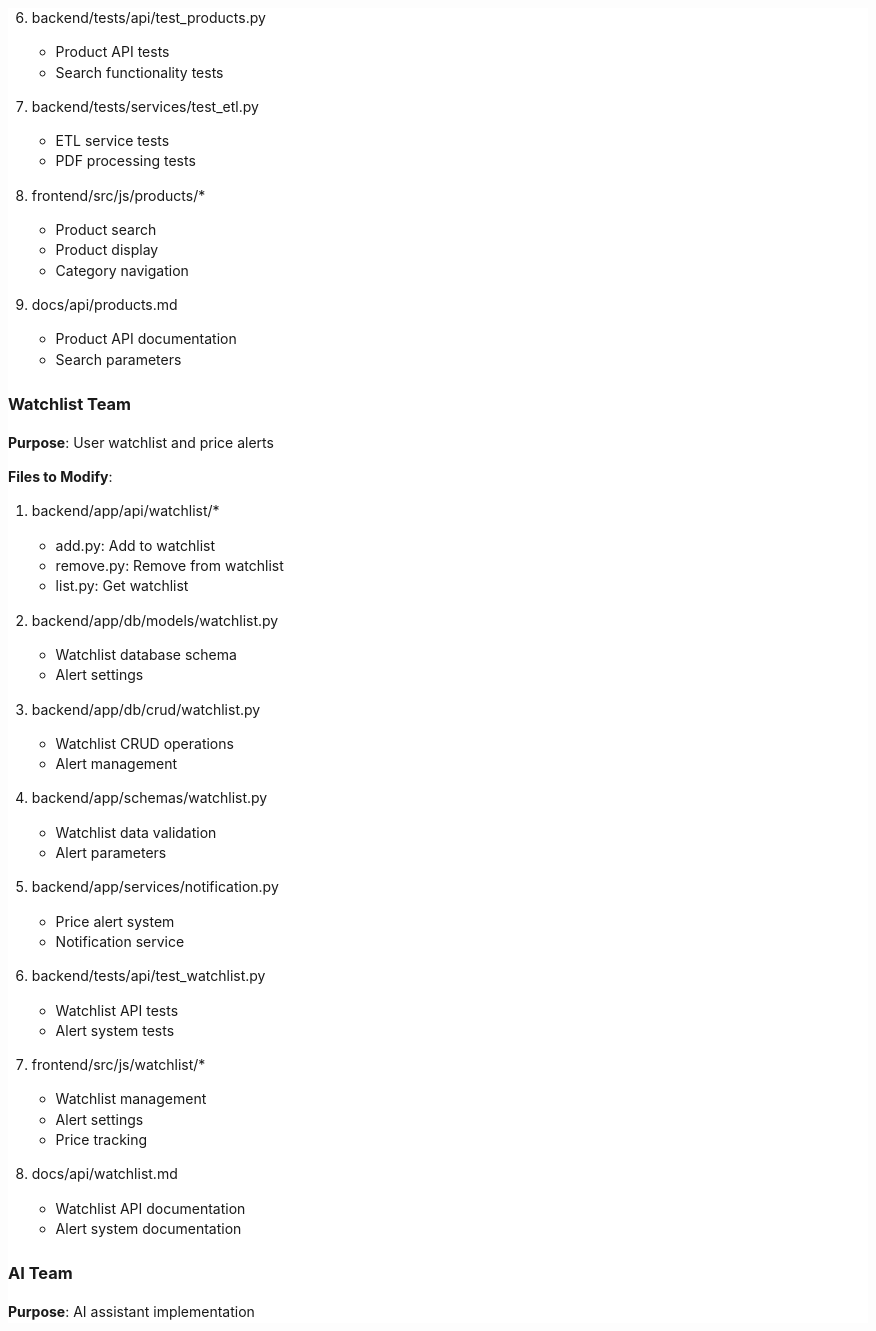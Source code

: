 6. backend/tests/api/test_products.py
   - Product API tests
   - Search functionality tests

7. backend/tests/services/test_etl.py
   - ETL service tests
   - PDF processing tests

8. frontend/src/js/products/*
   - Product search
   - Product display
   - Category navigation

9. docs/api/products.md
   - Product API documentation
   - Search parameters

### Watchlist Team
**Purpose**: User watchlist and price alerts

**Files to Modify**:
1. backend/app/api/watchlist/*
   - add.py: Add to watchlist
   - remove.py: Remove from watchlist
   - list.py: Get watchlist

2. backend/app/db/models/watchlist.py
   - Watchlist database schema
   - Alert settings

3. backend/app/db/crud/watchlist.py
   - Watchlist CRUD operations
   - Alert management

4. backend/app/schemas/watchlist.py
   - Watchlist data validation
   - Alert parameters

5. backend/app/services/notification.py
   - Price alert system
   - Notification service

6. backend/tests/api/test_watchlist.py
   - Watchlist API tests
   - Alert system tests

7. frontend/src/js/watchlist/*
   - Watchlist management
   - Alert settings
   - Price tracking

8. docs/api/watchlist.md
   - Watchlist API documentation
   - Alert system documentation

### AI Team
**Purpose**: AI assistant implementation
